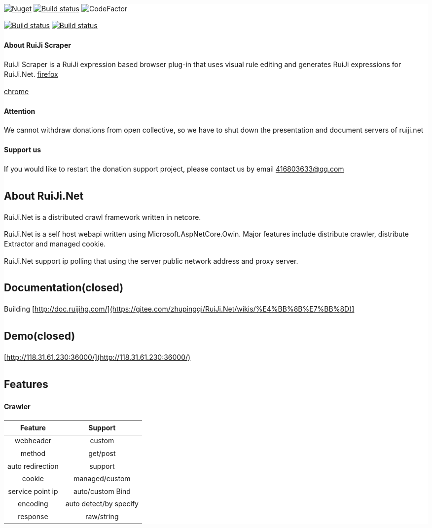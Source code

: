 [![Nuget](https://buildstats.info/nuget/RuiJi.Net.Core?includePreReleases=true)](https://www.nuget.org/packages/RuiJi.Net.Core)
[![Build status](https://ci.appveyor.com/api/projects/status/6hs9a47tftkv1yeo?svg=true)](https://ci.appveyor.com/project/zhupingqi/ruiji-net)
![CodeFactor](https://www.codefactor.io/repository/github/zhupingqi/ruiji.net/badge)

[![Build status](https://opencollective.com/ruijinet/tiers/backer/badge.svg?label=backer&color=brightgreen)](https://opencollective.com/ruijinet)
[![Build status](https://opencollective.com/ruijinet/tiers/sponsor/badge.svg?label=sponsor&color=brightgreen)](https://opencollective.com/ruijinet)

#### About RuiJi Scraper

RuiJi Scraper is a RuiJi expression based browser plug-in that uses visual rule editing and generates RuiJi expressions for RuiJi.Net.
[firefox](https://addons.mozilla.org/zh-CN/firefox/addon/ruiji-scraper/)

[chrome](https://chrome.google.com/webstore/detail/ruiji-scraper/klhahkhllngppofpkjdlbmnglnmnbbol)

#### Attention

We cannot withdraw donations from open collective, so we have to shut down the presentation and document servers of ruiji.net

#### Support us

If you would like to restart the donation support project, please contact us by email 416803633@qq.com

## About RuiJi.Net
RuiJi.Net is a distributed crawl framework written in netcore.

RuiJi.Net is a self host webapi written using Microsoft.AspNetCore.Owin. Major features include distribute crawler, distribute Extractor and managed cookie.

RuiJi.Net support ip polling that using the server public network address and proxy server.

## Documentation(closed)

Building
[http://doc.ruijihg.com/](https://gitee.com/zhupingqi/RuiJi.Net/wikis/%E4%BB%8B%E7%BB%8D)]

## Demo(closed)
[http://118.31.61.230:36000/](http://118.31.61.230:36000/)

## Features

#### Crawler

| Feature | Support |
| :-: | :-:  |
| webheader |  custom  |
| method | get/post |
| auto redirection | support |
| cookie | managed/custom |
| service point ip | auto/custom Bind |
| encoding | auto detect/by specify |
| response | raw/string |